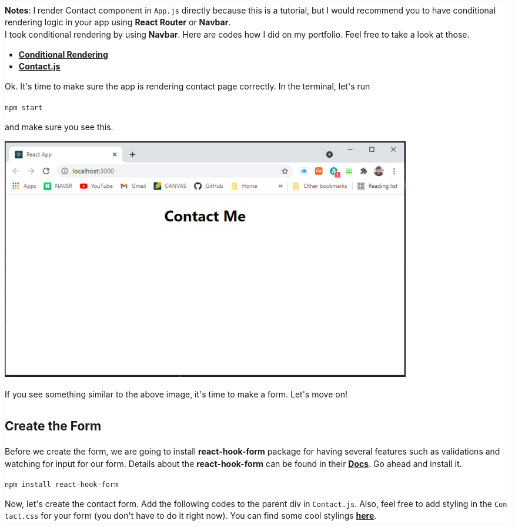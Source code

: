 **Notes**: I render Contact component in `App.js` directly because this is a tutorial, but I would recommend you to have conditional rendering logic in your app using **React Router** or **Navbar**.  
I took conditional rendering by using **Navbar**. Here are codes how I did on my portfolio. Feel free to take a look at those.

- [**Conditional Rendering**](https://github.com/zzangu0215/portfolio-v3/blob/main/src/components/PortfolioContainer.js)
- [**Contact.js**](https://github.com/zzangu0215/portfolio-v3/blob/main/src/components/pages/Contact/Contact.js)

Ok. It's time to make sure the app is rendering contact page correctly. In the terminal, let's run

```
npm start
```

and make sure you see this.

![Image Caption](images/1.png)

If you see something similar to the above image, it's time to make a form. Let's move on!

## Create the Form

Before we create the form, we are going to install **react-hook-form** package for having several features such as validations and watching for input for our form. Details about the **react-hook-form** can be found in their [**Docs**](https://react-hook-form.com/get-started). Go ahead and install it.

```
npm install react-hook-form
```

Now, let's create the contact form. Add the following codes to the parent div in `Contact.js`. Also, feel free to add styling in the `Contact.css` for your form (you don't have to do it right now). You can find some cool stylings [**here**](https://freefrontend.com/css-contact-forms/).

